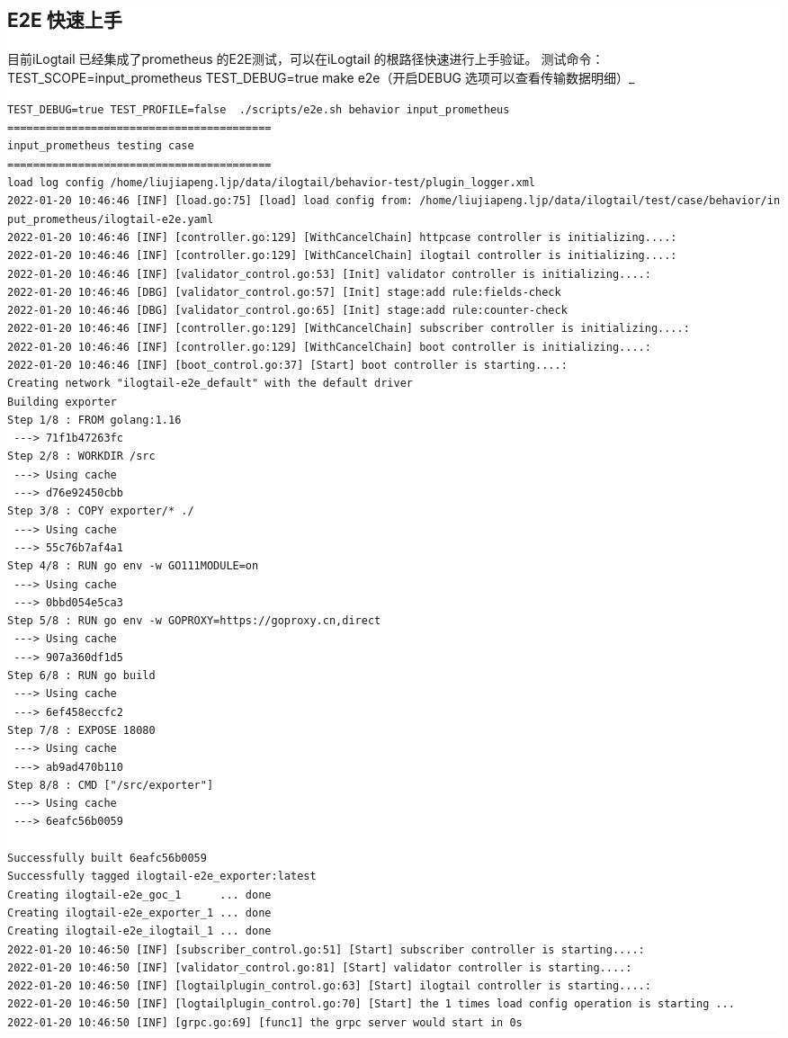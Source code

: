 ## E2E 快速上手

目前iLogtail 已经集成了prometheus 的E2E测试，可以在iLogtail 的根路径快速进行上手验证。
测试命令：TEST_SCOPE=input_prometheus  TEST_DEBUG=true   make e2e（开启DEBUG 选项可以查看传输数据明细）_

```
TEST_DEBUG=true TEST_PROFILE=false  ./scripts/e2e.sh behavior input_prometheus
=========================================
input_prometheus testing case
=========================================
load log config /home/liujiapeng.ljp/data/ilogtail/behavior-test/plugin_logger.xml
2022-01-20 10:46:46 [INF] [load.go:75] [load] load config from: /home/liujiapeng.ljp/data/ilogtail/test/case/behavior/input_prometheus/ilogtail-e2e.yaml
2022-01-20 10:46:46 [INF] [controller.go:129] [WithCancelChain] httpcase controller is initializing....:
2022-01-20 10:46:46 [INF] [controller.go:129] [WithCancelChain] ilogtail controller is initializing....:
2022-01-20 10:46:46 [INF] [validator_control.go:53] [Init] validator controller is initializing....:
2022-01-20 10:46:46 [DBG] [validator_control.go:57] [Init] stage:add rule:fields-check
2022-01-20 10:46:46 [DBG] [validator_control.go:65] [Init] stage:add rule:counter-check
2022-01-20 10:46:46 [INF] [controller.go:129] [WithCancelChain] subscriber controller is initializing....:
2022-01-20 10:46:46 [INF] [controller.go:129] [WithCancelChain] boot controller is initializing....:
2022-01-20 10:46:46 [INF] [boot_control.go:37] [Start] boot controller is starting....:
Creating network "ilogtail-e2e_default" with the default driver
Building exporter
Step 1/8 : FROM golang:1.16
 ---> 71f1b47263fc
Step 2/8 : WORKDIR /src
 ---> Using cache
 ---> d76e92450cbb
Step 3/8 : COPY exporter/* ./
 ---> Using cache
 ---> 55c76b7af4a1
Step 4/8 : RUN go env -w GO111MODULE=on
 ---> Using cache
 ---> 0bbd054e5ca3
Step 5/8 : RUN go env -w GOPROXY=https://goproxy.cn,direct
 ---> Using cache
 ---> 907a360df1d5
Step 6/8 : RUN go build
 ---> Using cache
 ---> 6ef458eccfc2
Step 7/8 : EXPOSE 18080
 ---> Using cache
 ---> ab9ad470b110
Step 8/8 : CMD ["/src/exporter"]
 ---> Using cache
 ---> 6eafc56b0059

Successfully built 6eafc56b0059
Successfully tagged ilogtail-e2e_exporter:latest
Creating ilogtail-e2e_goc_1      ... done
Creating ilogtail-e2e_exporter_1 ... done
Creating ilogtail-e2e_ilogtail_1 ... done
2022-01-20 10:46:50 [INF] [subscriber_control.go:51] [Start] subscriber controller is starting....:
2022-01-20 10:46:50 [INF] [validator_control.go:81] [Start] validator controller is starting....:
2022-01-20 10:46:50 [INF] [logtailplugin_control.go:63] [Start] ilogtail controller is starting....:
2022-01-20 10:46:50 [INF] [logtailplugin_control.go:70] [Start] the 1 times load config operation is starting ...
2022-01-20 10:46:50 [INF] [grpc.go:69] [func1] the grpc server would start in 0s
```